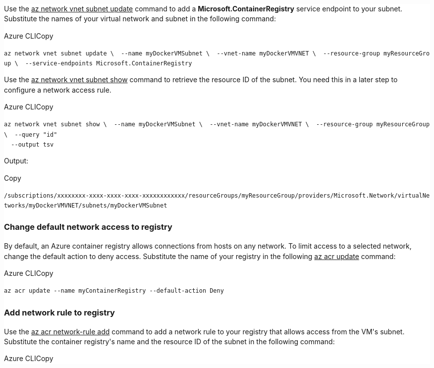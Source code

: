 Use the [az network vnet subnet update](https://docs.microsoft.com/en-us/cli/azure/network/vnet/subnet/#az_network_vnet_subnet_update) command to add a **Microsoft.ContainerRegistry** service endpoint to your subnet. Substitute the names of your virtual network and subnet in the following command:

Azure CLICopy

```
az network vnet subnet update \  --name myDockerVMSubnet \  --vnet-name myDockerVMVNET \  --resource-group myResourceGroup \  --service-endpoints Microsoft.ContainerRegistry
```

Use the [az network vnet subnet show](https://docs.microsoft.com/en-us/cli/azure/network/vnet/subnet/#az_network_vnet_subnet_show) command to retrieve the resource ID of the subnet. You need this in a later step to configure a network access rule.

Azure CLICopy

```
az network vnet subnet show \  --name myDockerVMSubnet \  --vnet-name myDockerVMVNET \  --resource-group myResourceGroup \  --query "id"
  --output tsv
```

Output:

Copy

```
/subscriptions/xxxxxxxx-xxxx-xxxx-xxxx-xxxxxxxxxxxx/resourceGroups/myResourceGroup/providers/Microsoft.Network/virtualNetworks/myDockerVMVNET/subnets/myDockerVMSubnet
```

### [](https://docs.microsoft.com/en-us/azure/container-registry/container-registry-vnet#change-default-network-access-to-registry)Change default network access to registry

By default, an Azure container registry allows connections from hosts on any network. To limit access to a selected network, change the default action to deny access. Substitute the name of your registry in the following [az acr update](https://docs.microsoft.com/en-us/cli/azure/acr#az_acr_update) command:

Azure CLICopy

```
az acr update --name myContainerRegistry --default-action Deny
```

### [](https://docs.microsoft.com/en-us/azure/container-registry/container-registry-vnet#add-network-rule-to-registry)Add network rule to registry

Use the [az acr network-rule add](https://docs.microsoft.com/en-us/cli/azure/acr/network-rule/#az_acr_network_rule_add) command to add a network rule to your registry that allows access from the VM's subnet. Substitute the container registry's name and the resource ID of the subnet in the following command:

Azure CLICopy
